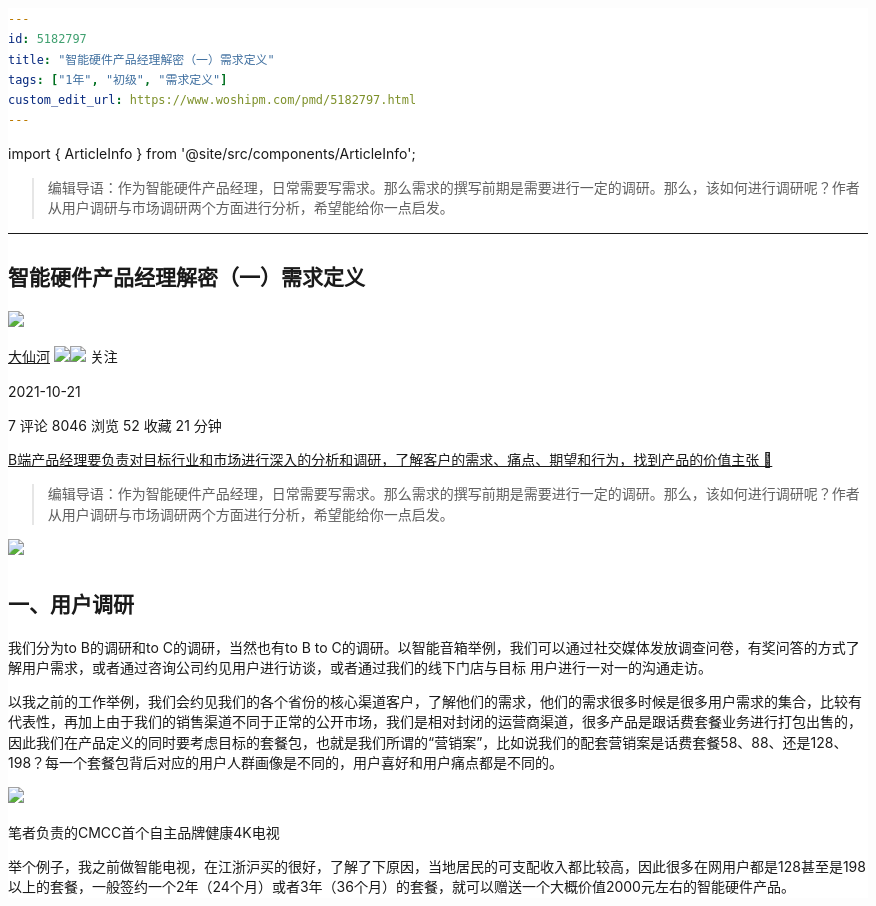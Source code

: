 ```yaml
---
id: 5182797
title: "智能硬件产品经理解密（一）需求定义"
tags: ["1年", "初级", "需求定义"]
custom_edit_url: https://www.woshipm.com/pmd/5182797.html
---
```

import { ArticleInfo } from '@site/src/components/ArticleInfo';

<ArticleInfo
    author="大仙河"
    authorLink="https://www.woshipm.com/u/1284679"
    published="2021-10-21"
    views={8046}
    comments={7}
    collects={52}
/>

> 编辑导语：作为智能硬件产品经理，日常需要写需求。那么需求的撰写前期是需要进行一定的调研。那么，该如何进行调研呢？作者从用户调研与市场调研两个方面进行分析，希望能给你一点启发。

---

## 智能硬件产品经理解密（一）需求定义

[![](https://static.woshipm.com/APP_U_202205_20220521090707_243.jpeg?imageView2/1/w/72/h/72/q/100)](https://www.woshipm.com/u/1284679)

[大仙河](https://www.woshipm.com/u/1284679) ![](https://static.woshipm.com/tag/1121_1@2x.png)![](https://static.woshipm.com/tag/2104_1@2x.png) 关注

2021-10-21

7 评论 8046 浏览 52 收藏 21 分钟

[B端产品经理要负责对目标行业和市场进行深入的分析和调研，了解客户的需求、痛点、期望和行为，找到产品的价值主张 🔗](https://ke.qidianla.com/courses/bcpm)

> 编辑导语：作为智能硬件产品经理，日常需要写需求。那么需求的撰写前期是需要进行一定的调研。那么，该如何进行调研呢？作者从用户调研与市场调研两个方面进行分析，希望能给你一点启发。

![](https://image.woshipm.com/wp-files/2021/10/o0zteUhIRHgi5jqKmVrS.jpg)

## 一、用户调研

我们分为to B的调研和to C的调研，当然也有to B to C的调研。以智能音箱举例，我们可以通过社交媒体发放调查问卷，有奖问答的方式了解用户需求，或者通过咨询公司约见用户进行访谈，或者通过我们的线下门店与目标 用户进行一对一的沟通走访。

以我之前的工作举例，我们会约见我们的各个省份的核心渠道客户，了解他们的需求，他们的需求很多时候是很多用户需求的集合，比较有代表性，再加上由于我们的销售渠道不同于正常的公开市场，我们是相对封闭的运营商渠道，很多产品是跟话费套餐业务进行打包出售的，因此我们在产品定义的同时要考虑目标的套餐包，也就是我们所谓的“营销案”，比如说我们的配套营销案是话费套餐58、88、还是128、198？每一个套餐包背后对应的用户人群画像是不同的，用户喜好和用户痛点都是不同的。

![](https://image.woshipm.com/wp-files/2021/10/apB4mUiQuryQLlnxJoOd.jpeg)

笔者负责的CMCC首个自主品牌健康4K电视

举个例子，我之前做智能电视，在江浙沪买的很好，了解了下原因，当地居民的可支配收入都比较高，因此很多在网用户都是128甚至是198以上的套餐，一般签约一个2年（24个月）或者3年（36个月）的套餐，就可以赠送一个大概价值2000元左右的智能硬件产品。
